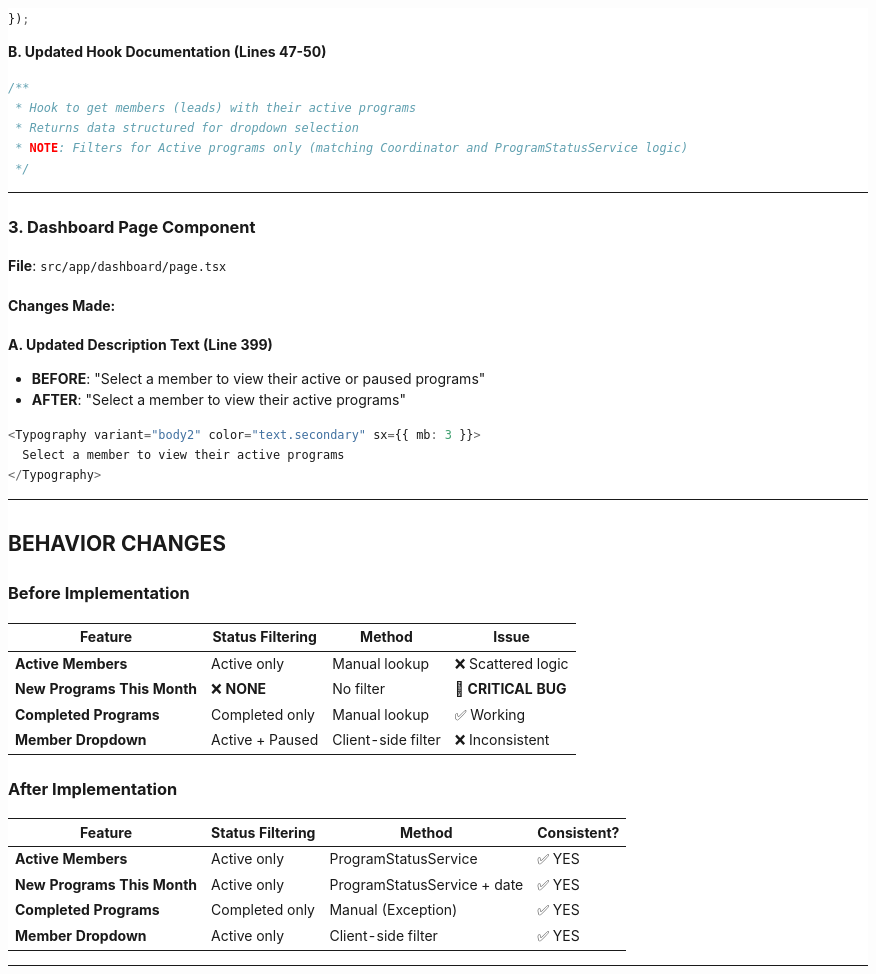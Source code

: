 ```typescript
});
```

**B. Updated Hook Documentation (Lines 47-50)**
```typescript
/**
 * Hook to get members (leads) with their active programs
 * Returns data structured for dropdown selection
 * NOTE: Filters for Active programs only (matching Coordinator and ProgramStatusService logic)
 */
```

---

### 3. Dashboard Page Component
**File**: `src/app/dashboard/page.tsx`

#### Changes Made:

**A. Updated Description Text (Line 399)**
- **BEFORE**: "Select a member to view their active or paused programs"
- **AFTER**: "Select a member to view their active programs"

```typescript
<Typography variant="body2" color="text.secondary" sx={{ mb: 3 }}>
  Select a member to view their active programs
</Typography>
```

---

## BEHAVIOR CHANGES

### Before Implementation

| Feature | Status Filtering | Method | Issue |
|---------|-----------------|--------|-------|
| **Active Members** | Active only | Manual lookup | ❌ Scattered logic |
| **New Programs This Month** | ❌ **NONE** | No filter | 🐛 **CRITICAL BUG** |
| **Completed Programs** | Completed only | Manual lookup | ✅ Working |
| **Member Dropdown** | Active + Paused | Client-side filter | ❌ Inconsistent |

### After Implementation

| Feature | Status Filtering | Method | Consistent? |
|---------|-----------------|--------|-------------|
| **Active Members** | Active only | ProgramStatusService | ✅ YES |
| **New Programs This Month** | Active only | ProgramStatusService + date | ✅ YES |
| **Completed Programs** | Completed only | Manual (Exception) | ✅ YES |
| **Member Dropdown** | Active only | Client-side filter | ✅ YES |

---